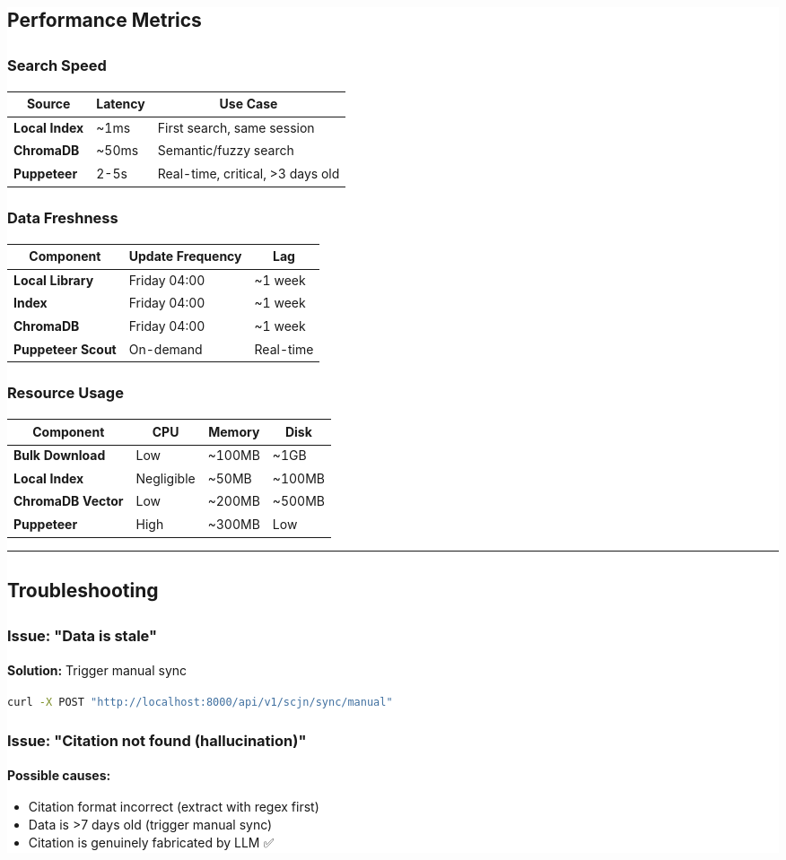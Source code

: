 
## Performance Metrics

### Search Speed

| Source | Latency | Use Case |
|--------|---------|----------|
| **Local Index** | ~1ms | First search, same session |
| **ChromaDB** | ~50ms | Semantic/fuzzy search |
| **Puppeteer** | 2-5s | Real-time, critical, >3 days old |

### Data Freshness

| Component | Update Frequency | Lag |
|-----------|------------------|-----|
| **Local Library** | Friday 04:00 | ~1 week |
| **Index** | Friday 04:00 | ~1 week |
| **ChromaDB** | Friday 04:00 | ~1 week |
| **Puppeteer Scout** | On-demand | Real-time |

### Resource Usage

| Component | CPU | Memory | Disk |
|-----------|-----|--------|------|
| **Bulk Download** | Low | ~100MB | ~1GB |
| **Local Index** | Negligible | ~50MB | ~100MB |
| **ChromaDB Vector** | Low | ~200MB | ~500MB |
| **Puppeteer** | High | ~300MB | Low |

---

## Troubleshooting

### Issue: "Data is stale"

**Solution:** Trigger manual sync
```bash
curl -X POST "http://localhost:8000/api/v1/scjn/sync/manual"
```

### Issue: "Citation not found (hallucination)"

**Possible causes:**
- Citation format incorrect (extract with regex first)
- Data is >7 days old (trigger manual sync)
- Citation is genuinely fabricated by LLM ✅

